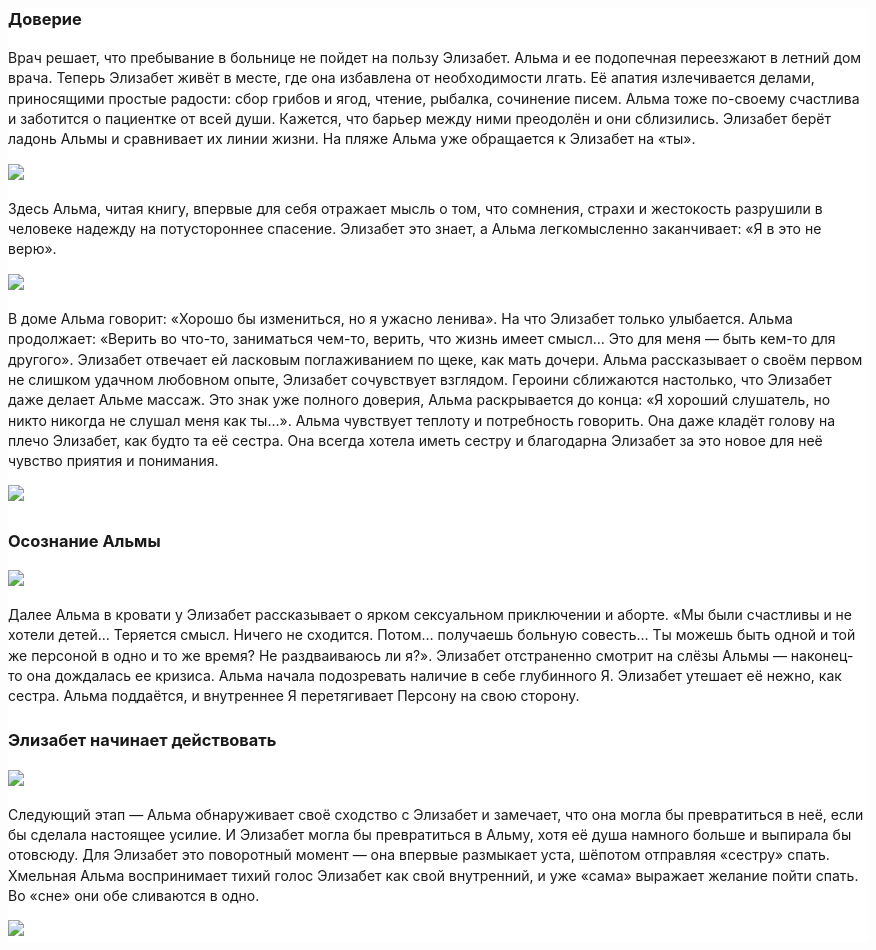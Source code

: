 ### Доверие

Врач решает, что пребывание в больнице не пойдет на пользу Элизабет. Альма и ее подопечная переезжают в летний дом врача. Теперь Элизабет живёт в месте, где она избавлена от необходимости лгать. Её апатия излечивается делами, приносящими простые радости: сбор грибов и ягод, чтение, рыбалка, сочинение писем. Альма тоже по-своему счастлива и заботится о пациентке от всей души. Кажется, что барьер между ними преодолён и они сблизились. Элизабет берёт ладонь Альмы и сравнивает их линии жизни. На пляже Альма уже обращается к Элизабет на «ты».

![](https://assets.discours.io/unsafe/900x/production/image/33fdee20-01ec-11e9-b30d-7d1ef39ec2f3.png)

Здесь Альма, читая книгу, впервые для себя отражает мысль о том, что сомнения, страхи и жестокость разрушили в человеке надежду на потустороннее спасение. Элизабет это знает, а Альма легкомысленно заканчивает: «Я в это не верю».

![](https://assets.discours.io/unsafe/900x/production/image/8938ee30-01ec-11e9-b30d-7d1ef39ec2f3.png)

В доме Альма говорит: «Хорошо бы измениться, но я ужасно ленива». На что Элизабет только улыбается. Альма продолжает: «Верить во что-то, заниматься чем-то, верить, что жизнь имеет смысл… Это для меня — быть кем-то для другого». Элизабет отвечает ей ласковым поглаживанием по щеке, как мать дочери. Альма рассказывает о своём первом не слишком удачном любовном опыте, Элизабет сочувствует взглядом. Героини сближаются настолько, что Элизабет даже делает Альме массаж. Это знак уже полного доверия, Альма раскрывается до конца: «Я хороший слушатель, но никто никогда не слушал меня как ты…». Альма чувствует теплоту и потребность говорить. Она даже кладёт голову на плечо Элизабет, как будто та её сестра. Она всегда хотела иметь сестру и благодарна Элизабет за это новое для неё чувство приятия и понимания.

![](https://assets.discours.io/unsafe/900x/production/image/16873f30-01ed-11e9-b30d-7d1ef39ec2f3.png)

### Осознание Альмы

![](https://assets.discours.io/unsafe/900x/production/image/2ca81280-01ed-11e9-b30d-7d1ef39ec2f3.png)

Далее Альма в кровати у Элизабет рассказывает о ярком сексуальном приключении и аборте. «Мы были счастливы и не хотели детей… Теряется смысл. Ничего не сходится. Потом… получаешь больную совесть… Ты можешь быть одной и той же персоной в одно и то же время? Не раздваиваюсь ли я?». Элизабет отстраненно смотрит на слёзы Альмы — наконец-то она дождалась ее кризиса. Альма начала подозревать наличие в себе глубинного Я. Элизабет утешает её нежно, как сестра. Альма поддаётся, и внутреннее Я перетягивает Персону на свою сторону. 

### Элизабет начинает действовать

![](https://assets.discours.io/unsafe/900x/production/image/1d2be150-01ee-11e9-b30d-7d1ef39ec2f3.png)

Следующий этап — Альма обнаруживает своё сходство с Элизабет и замечает, что она могла бы превратиться в неё, если бы сделала настоящее усилие. И Элизабет могла бы превратиться в Альму, хотя её душа намного больше и выпирала бы отовсюду. Для Элизабет это поворотный момент — она впервые размыкает уста, шёпотом отправляя «сестру» спать. Хмельная Альма воспринимает тихий голос Элизабет как свой внутренний, и уже «сама» выражает желание пойти спать. Во «сне» они обе сливаются в одно.

![](https://assets.discours.io/unsafe/900x/production/image/724ca210-fc9d-11e8-9d4e-b32504277712.png)
